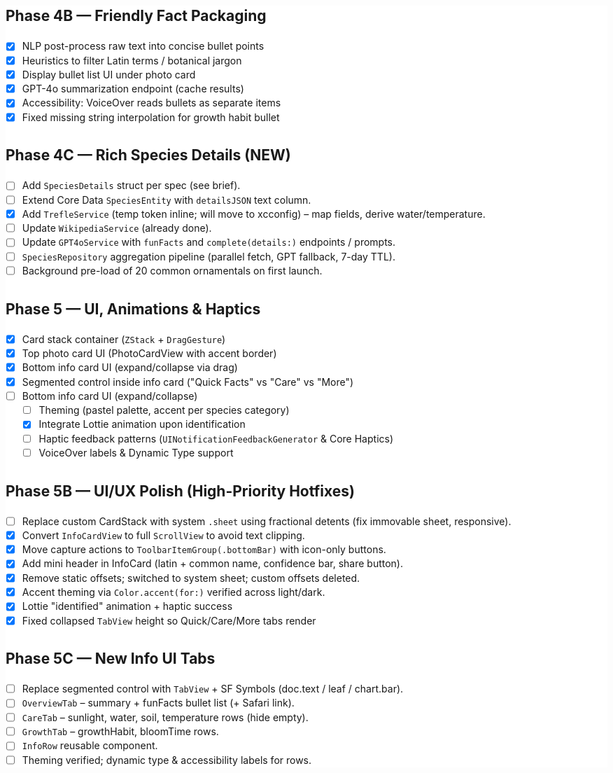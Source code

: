 ## Phase 4B — Friendly Fact Packaging
- [x] NLP post-process raw text into concise bullet points
- [x] Heuristics to filter Latin terms / botanical jargon
- [x] Display bullet list UI under photo card
- [x] GPT-4o summarization endpoint (cache results)
- [x] Accessibility: VoiceOver reads bullets as separate items
- [x] Fixed missing string interpolation for growth habit bullet

## Phase 4C — Rich Species Details (NEW)
- [ ] Add `SpeciesDetails` struct per spec (see brief).
- [ ] Extend Core Data `SpeciesEntity` with `detailsJSON` text column.
- [x] Add `TrefleService` (temp token inline; will move to xcconfig) – map fields, derive water/temperature.
- [ ] Update `WikipediaService` (already done).
- [ ] Update `GPT4oService` with `funFacts` and `complete(details:)` endpoints / prompts.
- [ ] `SpeciesRepository` aggregation pipeline (parallel fetch, GPT fallback, 7-day TTL).
- [ ] Background pre-load of 20 common ornamentals on first launch.

## Phase 5 — UI, Animations & Haptics
- [x] Card stack container (`ZStack` + `DragGesture`)
- [x] Top photo card UI (PhotoCardView with accent border)
- [x] Bottom info card UI (expand/collapse via drag)
- [x] Segmented control inside info card ("Quick Facts" vs "Care" vs "More")
- [ ] Bottom info card UI (expand/collapse)
  - [ ] Theming (pastel palette, accent per species category)
  - [x] Integrate Lottie animation upon identification
  - [ ] Haptic feedback patterns (`UINotificationFeedbackGenerator` & Core Haptics)
  - [ ] VoiceOver labels & Dynamic Type support

## Phase 5B — UI/UX Polish (High-Priority Hotfixes)
- [ ] Replace custom CardStack with system `.sheet` using fractional detents (fix immovable sheet, responsive).
- [x] Convert `InfoCardView` to full `ScrollView` to avoid text clipping.
- [x] Move capture actions to `ToolbarItemGroup(.bottomBar)` with icon-only buttons.
- [x] Add mini header in InfoCard (latin + common name, confidence bar, share button).
- [x] Remove static offsets; switched to system sheet; custom offsets deleted.
- [x] Accent theming via `Color.accent(for:)` verified across light/dark.
- [x] Lottie "identified" animation + haptic success
- [x] Fixed collapsed `TabView` height so Quick/Care/More tabs render

## Phase 5C — New Info UI Tabs
- [ ] Replace segmented control with `TabView` + SF Symbols (doc.text / leaf / chart.bar).
- [ ] `OverviewTab` – summary + funFacts bullet list (+ Safari link).
- [ ] `CareTab` – sunlight, water, soil, temperature rows (hide empty).
- [ ] `GrowthTab` – growthHabit, bloomTime rows.
- [ ] `InfoRow` reusable component.
- [ ] Theming verified; dynamic type & accessibility labels for rows.
